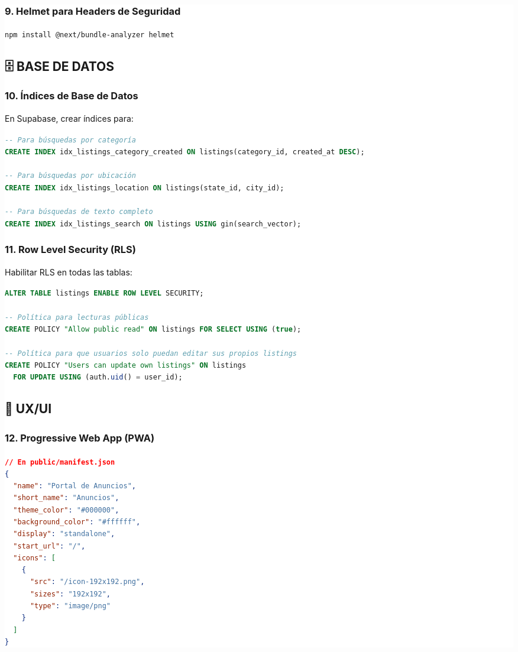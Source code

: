 ### 9. **Helmet para Headers de Seguridad**
```bash
npm install @next/bundle-analyzer helmet
```

## 🗄️ BASE DE DATOS

### 10. **Índices de Base de Datos**
En Supabase, crear índices para:
```sql
-- Para búsquedas por categoría
CREATE INDEX idx_listings_category_created ON listings(category_id, created_at DESC);

-- Para búsquedas por ubicación
CREATE INDEX idx_listings_location ON listings(state_id, city_id);

-- Para búsquedas de texto completo
CREATE INDEX idx_listings_search ON listings USING gin(search_vector);
```

### 11. **Row Level Security (RLS)**
Habilitar RLS en todas las tablas:
```sql
ALTER TABLE listings ENABLE ROW LEVEL SECURITY;

-- Política para lecturas públicas
CREATE POLICY "Allow public read" ON listings FOR SELECT USING (true);

-- Política para que usuarios solo puedan editar sus propios listings
CREATE POLICY "Users can update own listings" ON listings 
  FOR UPDATE USING (auth.uid() = user_id);
```

## 📱 UX/UI

### 12. **Progressive Web App (PWA)**
```json
// En public/manifest.json
{
  "name": "Portal de Anuncios",
  "short_name": "Anuncios",
  "theme_color": "#000000",
  "background_color": "#ffffff",
  "display": "standalone",
  "start_url": "/",
  "icons": [
    {
      "src": "/icon-192x192.png",
      "sizes": "192x192",
      "type": "image/png"
    }
  ]
}
```
